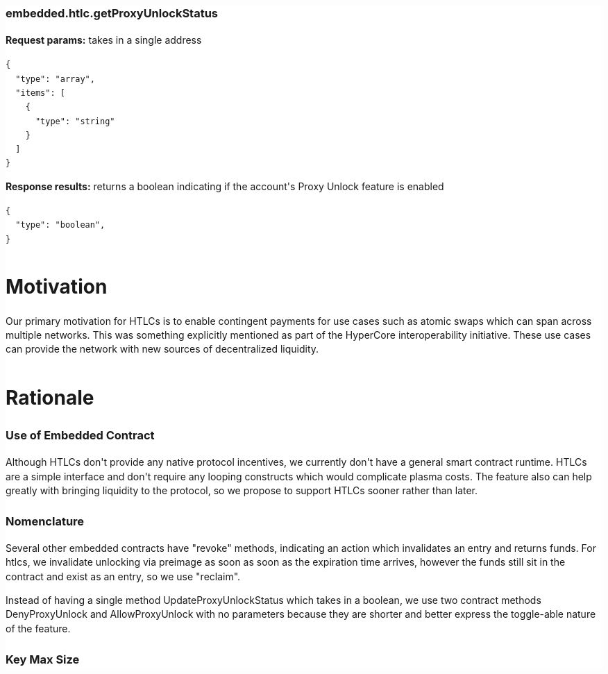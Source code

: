 
### embedded.htlc.getProxyUnlockStatus

**Request params:** takes in a single address
```
{
  "type": "array",
  "items": [
    {
      "type": "string"
    }
  ]
}
```

**Response results:** returns a boolean indicating if the account's Proxy Unlock feature is enabled
```
{
  "type": "boolean",
}
```


# Motivation

Our primary motivation for HTLCs is to enable contingent payments for use cases such as atomic swaps which can span across multiple networks.
This was something explicitly mentioned as part of the HyperCore interoperability initiative.
These use cases can provide the network with new sources of decentralized liquidity.

# Rationale

### Use of Embedded Contract

Although HTLCs don't provide any native protocol incentives, we currently don't have a general smart contract runtime. HTLCs are a simple interface and don't require any looping constructs which would complicate plasma costs. The feature also can help greatly with bringing liquidity to the protocol, so we propose to support HTLCs sooner rather than later.

### Nomenclature

Several other embedded contracts have "revoke" methods, indicating an action which invalidates an entry and returns funds. For htlcs, we invalidate unlocking via preimage as soon as soon as the expiration time arrives, however the funds still sit in the contract and exist as an entry, so we use "reclaim".

Instead of having a single method UpdateProxyUnlockStatus which takes in a boolean, we use two contract methods DenyProxyUnlock and AllowProxyUnlock with no parameters because they are shorter and better express the toggle-able nature of the feature.


### Key Max Size

